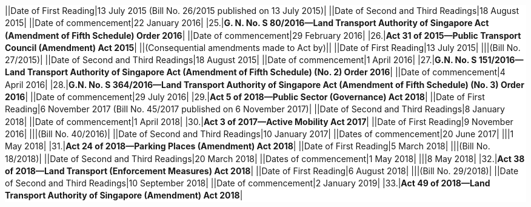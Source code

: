 ||Date of First Reading|13 July 2015 (Bill No. 26/2015 published on 13 July 2015)|
||Date of Second and Third Readings|18 August 2015|
||Date of commencement|22 January 2016|
|25.|**G. N. No. S 80/2016—Land Transport Authority of Singapore Act (Amendment of Fifth Schedule) Order 2016**|
||Date of commencement|29 February 2016|
|26.|**Act 31 of 2015—Public Transport Council (Amendment) Act 2015**|
||(Consequential amendments made to Act by)||
||Date of First Reading|13 July 2015|
|||(Bill No. 27/2015)|
||Date of Second and Third Readings|18 August 2015|
||Date of commencement|1 April 2016|
|27.|**G.N. No. S 151/2016—Land Transport Authority of Singapore Act (Amendment of Fifth Schedule) (No. 2) Order 2016**|
||Date of commencement|4 April 2016|
|28.|**G.N. No. S 364/2016—Land Transport Authority of Singapore Act (Amendment of Fifth Schedule) (No. 3) Order 2016**|
||Date of commencement|29 July 2016|
|29.|**Act 5 of 2018—Public Sector (Governance) Act 2018**|
||Date of First Reading|6 November 2017 (Bill No. 45/2017 published on 6 November 2017)|
||Date of Second and Third Readings|8 January 2018|
||Date of commencement|1 April 2018|
|30.|**Act 3 of 2017—Active Mobility Act 2017**|
||Date of First Reading|9 November 2016|
|||(Bill No. 40/2016)|
||Date of Second and Third Readings|10 January 2017|
||Dates of commencement|20 June 2017|
|||1 May 2018|
|31.|**Act 24 of 2018—Parking Places (Amendment) Act 2018**|
||Date of First Reading|5 March 2018|
|||(Bill No. 18/2018)|
||Date of Second and Third Readings|20 March 2018|
||Dates of commencement|1 May 2018|
|||8 May 2018|
|32.|**Act 38 of 2018—Land Transport (Enforcement Measures) Act 2018**|
||Date of First Reading|6 August 2018|
|||(Bill No. 29/2018)|
||Date of Second and Third Readings|10 September 2018|
||Date of commencement|2 January 2019|
|33.|**Act 49 of 2018—Land Transport Authority of Singapore (Amendment) Act 2018**|